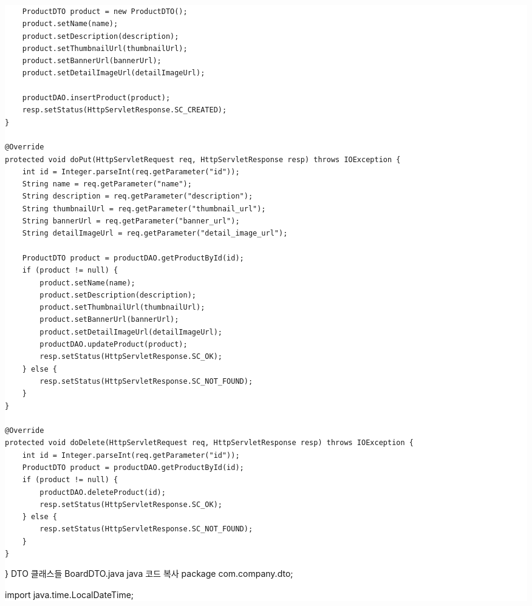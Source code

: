         ProductDTO product = new ProductDTO();
        product.setName(name);
        product.setDescription(description);
        product.setThumbnailUrl(thumbnailUrl);
        product.setBannerUrl(bannerUrl);
        product.setDetailImageUrl(detailImageUrl);

        productDAO.insertProduct(product);
        resp.setStatus(HttpServletResponse.SC_CREATED);
    }

    @Override
    protected void doPut(HttpServletRequest req, HttpServletResponse resp) throws IOException {
        int id = Integer.parseInt(req.getParameter("id"));
        String name = req.getParameter("name");
        String description = req.getParameter("description");
        String thumbnailUrl = req.getParameter("thumbnail_url");
        String bannerUrl = req.getParameter("banner_url");
        String detailImageUrl = req.getParameter("detail_image_url");

        ProductDTO product = productDAO.getProductById(id);
        if (product != null) {
            product.setName(name);
            product.setDescription(description);
            product.setThumbnailUrl(thumbnailUrl);
            product.setBannerUrl(bannerUrl);
            product.setDetailImageUrl(detailImageUrl);
            productDAO.updateProduct(product);
            resp.setStatus(HttpServletResponse.SC_OK);
        } else {
            resp.setStatus(HttpServletResponse.SC_NOT_FOUND);
        }
    }

    @Override
    protected void doDelete(HttpServletRequest req, HttpServletResponse resp) throws IOException {
        int id = Integer.parseInt(req.getParameter("id"));
        ProductDTO product = productDAO.getProductById(id);
        if (product != null) {
            productDAO.deleteProduct(id);
            resp.setStatus(HttpServletResponse.SC_OK);
        } else {
            resp.setStatus(HttpServletResponse.SC_NOT_FOUND);
        }
    }
}
DTO 클래스들
BoardDTO.java
java
코드 복사
package com.company.dto;

import java.time.LocalDateTime;
